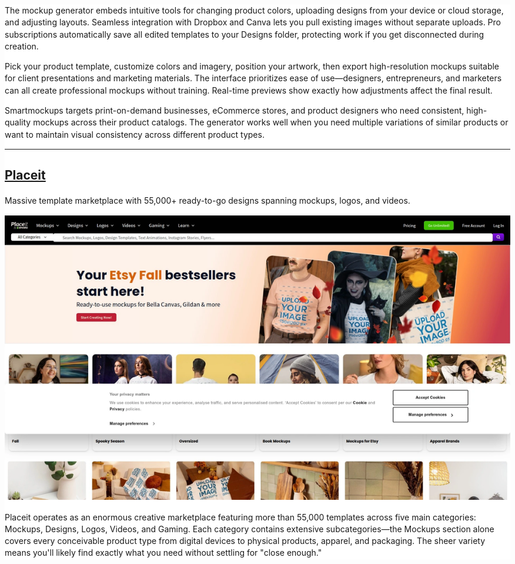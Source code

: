 The mockup generator embeds intuitive tools for changing product colors, uploading designs from your device or cloud storage, and adjusting layouts. Seamless integration with Dropbox and Canva lets you pull existing images without separate uploads. Pro subscriptions automatically save all edited templates to your Designs folder, protecting work if you get disconnected during creation.

Pick your product template, customize colors and imagery, position your artwork, then export high-resolution mockups suitable for client presentations and marketing materials. The interface prioritizes ease of use—designers, entrepreneurs, and marketers can all create professional mockups without training. Real-time previews show exactly how adjustments affect the final result.

Smartmockups targets print-on-demand businesses, eCommerce stores, and product designers who need consistent, high-quality mockups across their product catalogs. The generator works well when you need multiple variations of similar products or want to maintain visual consistency across different product types.

***

## **[Placeit](https://placeit.net)**

Massive template marketplace with 55,000+ ready-to-go designs spanning mockups, logos, and videos.

![Placeit Screenshot](image/placeit.webp)


Placeit operates as an enormous creative marketplace featuring more than 55,000 templates across five main categories: Mockups, Designs, Logos, Videos, and Gaming. Each category contains extensive subcategories—the Mockups section alone covers every conceivable product type from digital devices to physical products, apparel, and packaging. The sheer variety means you'll likely find exactly what you need without settling for "close enough."
